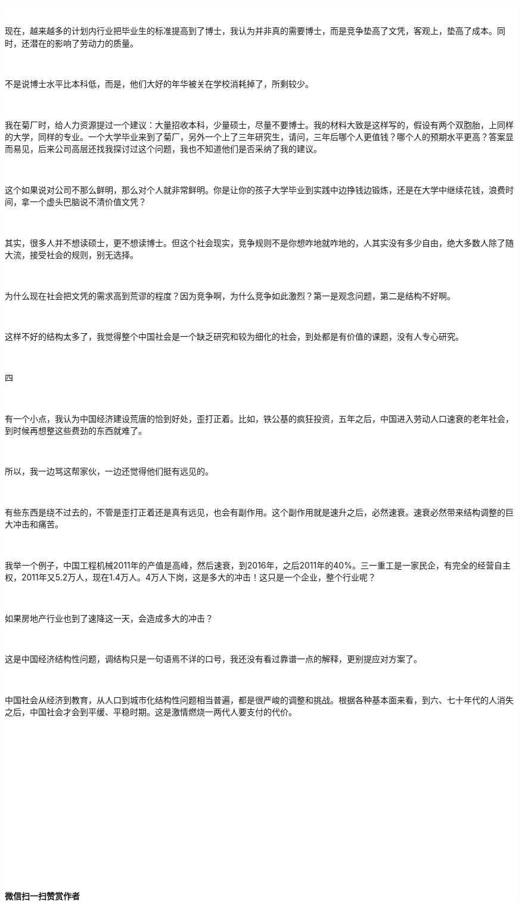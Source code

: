 &nbsp;

现在，越来越多的计划内行业把毕业生的标准提高到了博士，我认为并非真的需要博士，而是竞争垫高了文凭，客观上，垫高了成本。同时，还潜在的影响了劳动力的质量。

&nbsp;

不是说博士水平比本科低，而是，他们大好的年华被关在学校消耗掉了，所剩较少。

&nbsp;

我在菊厂时，给人力资源提过一个建议：大量招收本科，少量硕士，尽量不要博士。我的材料大致是这样写的，假设有两个双胞胎，上同样的大学，同样的专业。一个大学毕业来到了菊厂，另外一个上了三年研究生，请问，三年后哪个人更值钱？哪个人的预期水平更高？答案显而易见，后来公司高层还找我探讨过这个问题，我也不知道他们是否采纳了我的建议。

&nbsp;

这个如果说对公司不那么鲜明，那么对个人就非常鲜明。你是让你的孩子大学毕业到实践中边挣钱边锻炼，还是在大学中继续花钱，浪费时间，拿一个虚头巴脑说不清价值文凭？

&nbsp;

其实，很多人并不想读硕士，更不想读博士。但这个社会现实，竞争规则不是你想咋地就咋地的，人其实没有多少自由，绝大多数人除了随大流，接受社会的规则，别无选择。

&nbsp;

为什么现在社会把文凭的需求高到荒谬的程度？因为竞争啊，为什么竞争如此激烈？第一是观念问题，第二是结构不好啊。

&nbsp;

这样不好的结构太多了，我觉得整个中国社会是一个缺乏研究和较为细化的社会，到处都是有价值的课题，没有人专心研究。

&nbsp;

四

&nbsp;

有一个小点，我认为中国经济建设荒唐的恰到好处，歪打正着。比如，铁公基的疯狂投资，五年之后，中国进入劳动人口速衰的老年社会，到时候再想整这些费劲的东西就难了。

&nbsp;

所以，我一边骂这帮家伙，一边还觉得他们挺有远见的。

&nbsp;

有些东西是绕不过去的，不管是歪打正着还是真有远见，也会有副作用。这个副作用就是速升之后，必然速衰。速衰必然带来结构调整的巨大冲击和痛苦。

&nbsp;

我举一个例子，中国工程机械2011年的产值是高峰，然后速衰，到2016年，之后2011年的40%。三一重工是一家民企，有完全的经营自主权，2011年又5.2万人，现在1.4万人。4万人下岗，这是多大的冲击！这只是一个企业，整个行业呢？

&nbsp;

如果房地产行业也到了速降这一天，会造成多大的冲击？

&nbsp;

这是中国经济结构性问题，调结构只是一句语焉不详的口号，我还没有看过靠谱一点的解释，更别提应对方案了。

&nbsp;

中国社会从经济到教育，从人口到城市化结构性问题相当普遍，都是很严峻的调整和挑战。根据各种基本面来看，到六、七十年代的人消失之后，中国社会才会到平缓、平稳时期。这是激情燃烧一两代人要支付的代价。

&nbsp;

&nbsp;

&nbsp;

&nbsp;

&nbsp;

&nbsp;

&nbsp;

&nbsp;




**微信扫一扫赞赏作者**